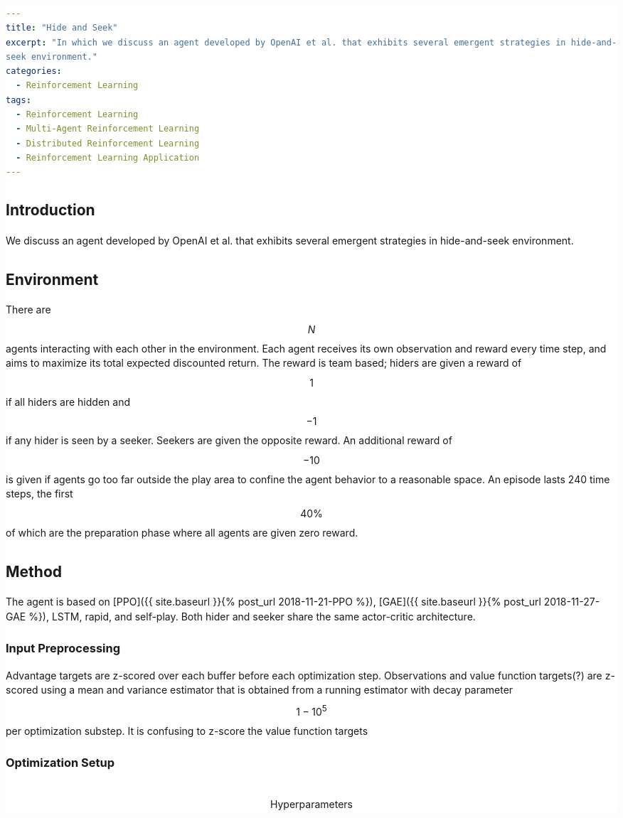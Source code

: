 ```yaml
---
title: "Hide and Seek"
excerpt: "In which we discuss an agent developed by OpenAI et al. that exhibits several emergent strategies in hide-and-seek environment."
categories:
  - Reinforcement Learning
tags:
  - Reinforcement Learning
  - Multi-Agent Reinforcement Learning
  - Distributed Reinforcement Learning
  - Reinforcement Learning Application
---
```


<iframe width="560" height="315" src="https://www.youtube.com/embed/kopoLzvh5jY" frameborder="0" allow="accelerometer; autoplay; encrypted-media; gyroscope; picture-in-picture" allowfullscreen></iframe>

## Introduction

We discuss an agent developed by OpenAI et al. that exhibits several emergent strategies in hide-and-seek environment.

## Environment

There are $$N$$ agents interacting with each other in the environment. Each agent receives its own observation and reward every time step, and aims to maximize its total expected discounted return. The reward is team based; hiders are given a reward of $$1$$ if all hiders are hidden and $$-1$$ if any hider is seen by a seeker. Seekers are given the opposite reward. An additional reward of $$-10$$ is given if agents go too far outside the play area to confine the agent behavior to a reasonable space. An episode lasts 240 time steps, the first $$40\%$$ of which are the preparation phase where all agents are given zero reward.

## Method

The agent is based on [PPO]({{ site.baseurl }}{% post_url 2018-11-21-PPO %}), [GAE]({{ site.baseurl }}{% post_url 2018-11-27-GAE %}), LSTM, rapid, and self-play. Both hider and seeker share the same actor-critic architecture.

### Input Preprocessing

Advantage targets are z-scored over each buffer before each optimization step. Observations and value function targets(?) are z-scored using a mean and variance estimator that is obtained from a running estimator with decay parameter $$1-10^5$$ per optimization substep. It is confusing to z-score the value function targets

### Optimization Setup

<figure>
  <img src="{{ '/images/marl/hide&seek-hyperparams.png' | absolute_url }}" alt="" width="1000">
  <figcaption>Hyperparameters</figcaption>
  <style>
    figure figcaption {
    text-align: center;
    }
  </style>
</figure>
